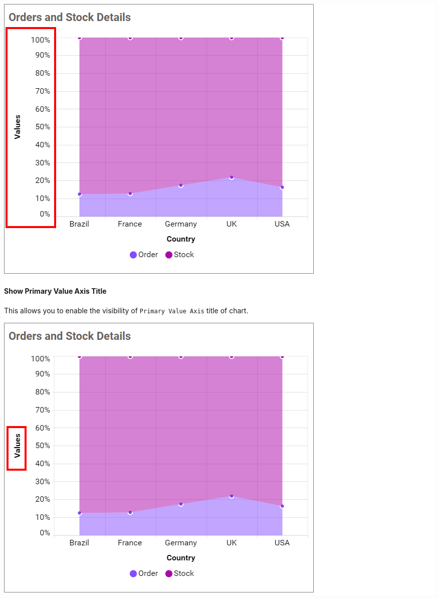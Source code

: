 ![Show primary value axis](/static/assets/cloud/visualizing-data/visualization-widgets/images/100-stacked-area-chart/show-primary-value-axis.png)

#### Show Primary Value Axis Title

This allows you to enable the visibility of `Primary Value Axis` title of chart.

![Show Primary value axis title](/static/assets/cloud/visualizing-data/visualization-widgets/images/100-stacked-area-chart/primary-value-axis-title.png)
